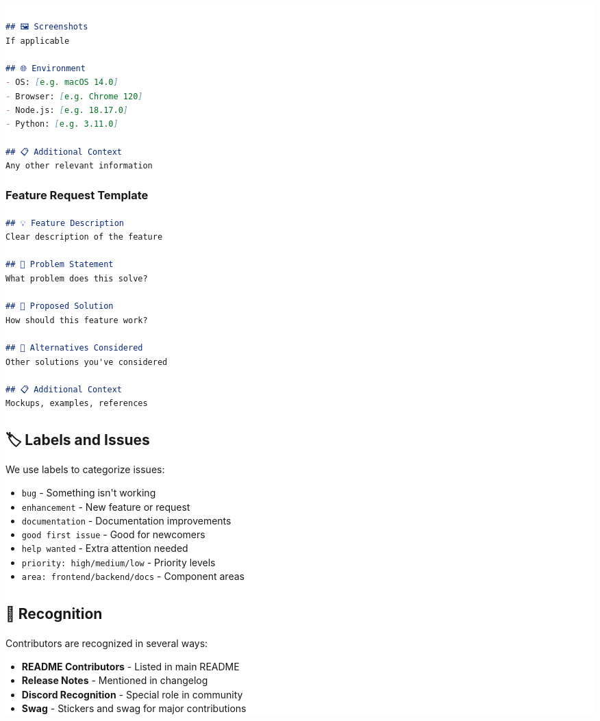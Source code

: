 ```markdown

## 🖼️ Screenshots
If applicable

## 🌐 Environment
- OS: [e.g. macOS 14.0]
- Browser: [e.g. Chrome 120]
- Node.js: [e.g. 18.17.0]
- Python: [e.g. 3.11.0]

## 📋 Additional Context
Any other relevant information
```

### Feature Request Template

```markdown
## 💡 Feature Description
Clear description of the feature

## 🎯 Problem Statement
What problem does this solve?

## 💭 Proposed Solution
How should this feature work?

## 🔄 Alternatives Considered
Other solutions you've considered

## 📋 Additional Context
Mockups, examples, references
```

## 🏷️ Labels and Issues

We use labels to categorize issues:

- `bug` - Something isn't working
- `enhancement` - New feature or request
- `documentation` - Documentation improvements
- `good first issue` - Good for newcomers
- `help wanted` - Extra attention needed
- `priority: high/medium/low` - Priority levels
- `area: frontend/backend/docs` - Component areas

## 🎉 Recognition

Contributors are recognized in several ways:

- **README Contributors** - Listed in main README
- **Release Notes** - Mentioned in changelog
- **Discord Recognition** - Special role in community
- **Swag** - Stickers and swag for major contributions
